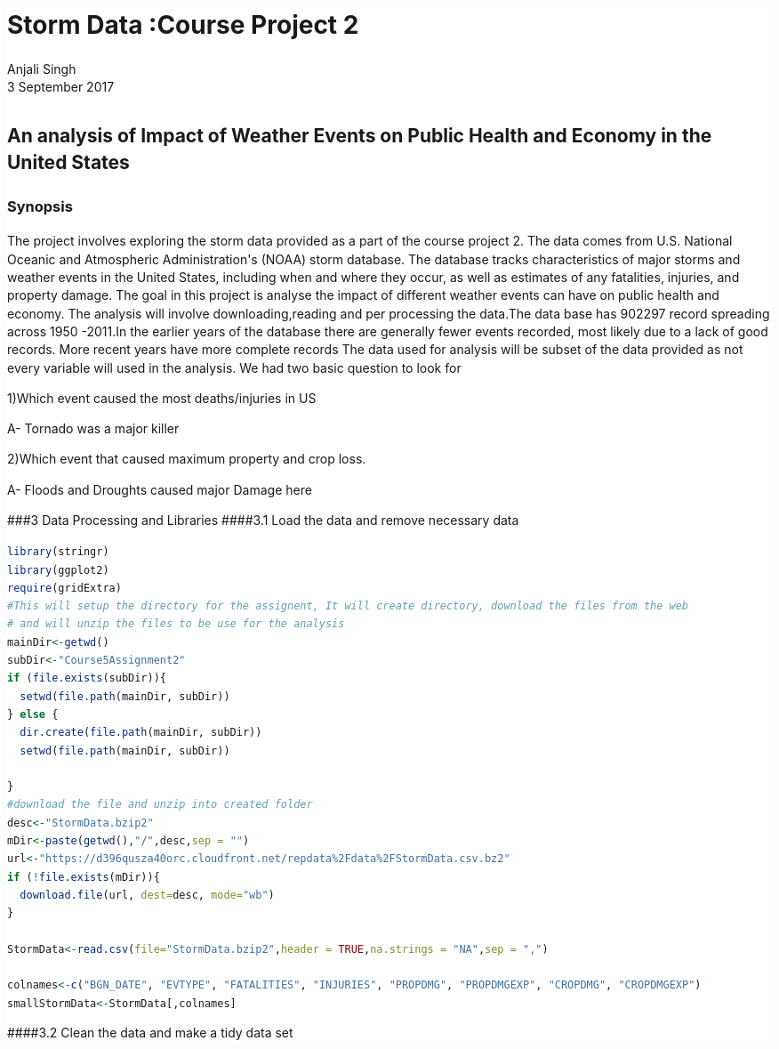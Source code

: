 # Storm Data :Course Project 2
Anjali Singh  
3 September 2017  


## An analysis of Impact of Weather Events on Public Health and Economy in the United States
### Synopsis
The project involves exploring the storm data provided as a part of the course project 2. The data comes from U.S. National Oceanic and Atmospheric Administration's (NOAA) storm database. The database tracks characteristics of major storms and weather events in the United States, including when and where they occur, as well as estimates of any fatalities, injuries, and property damage.
The goal in this project is analyse the impact of different weather events can have on public health and economy. The analysis will involve downloading,reading and per processing the data.The data base has 902297 record spreading across 1950 -2011.In the earlier years of the database there are generally fewer events recorded, most likely due to a lack of good records. More recent years have more complete records
The data used for analysis will be subset of the data provided as not every variable will used in the analysis. We had two basic question to look for

1)Which event caused the most deaths/injuries in US

A- Tornado was a major killer

2)Which event that caused maximum property and crop loss. 

A- Floods and Droughts caused major Damage here

###3 Data Processing and Libraries
####3.1 Load the data and remove necessary data

```r
library(stringr)
library(ggplot2)
require(gridExtra)
#This will setup the directory for the assignent, It will create directory, download the files from the web
# and will unzip the files to be use for the analysis
mainDir<-getwd()
subDir<-"Course5Assignment2"
if (file.exists(subDir)){
  setwd(file.path(mainDir, subDir))
} else {
  dir.create(file.path(mainDir, subDir))
  setwd(file.path(mainDir, subDir))
  
}
#download the file and unzip into created folder
desc<-"StormData.bzip2"
mDir<-paste(getwd(),"/",desc,sep = "")
url<-"https://d396qusza40orc.cloudfront.net/repdata%2Fdata%2FStormData.csv.bz2"
if (!file.exists(mDir)){
  download.file(url, dest=desc, mode="wb") 
}

StormData<-read.csv(file="StormData.bzip2",header = TRUE,na.strings = "NA",sep = ",")

colnames<-c("BGN_DATE", "EVTYPE", "FATALITIES", "INJURIES", "PROPDMG", "PROPDMGEXP", "CROPDMG", "CROPDMGEXP")
smallStormData<-StormData[,colnames]
```
####3.2 Clean the data and make a tidy data set
